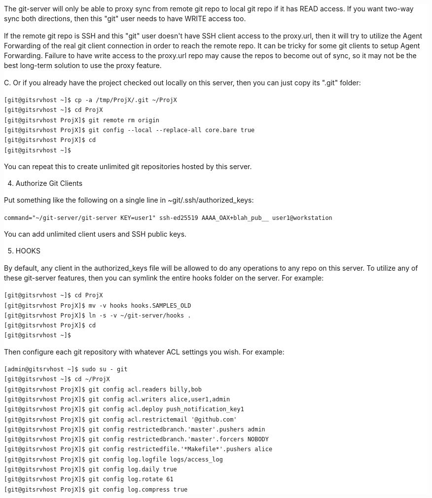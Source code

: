 The git-server will only be able to proxy sync from
remote git repo to local git repo if it has READ access.
If you want two-way sync both directions, then this
"git" user needs to have WRITE access too.

If the remote git repo is SSH and this "git" user doesn't
have SSH client access to the proxy.url, then it will try
to utilize the Agent Forwarding of the real git client
connection in order to reach the remote repo. It can be
tricky for some git clients to setup Agent Forwarding.
Failure to have write access to the proxy.url repo may
cause the repos to become out of sync, so it may not
be the best long-term solution to use the proxy feature.

C. Or if you already have the project checked out locally
on this server, then you can just copy its ".git" folder:

```
[git@gitsrvhost ~]$ cp -a /tmp/ProjX/.git ~/ProjX
[git@gitsrvhost ~]$ cd ProjX
[git@gitsrvhost ProjX]$ git remote rm origin
[git@gitsrvhost ProjX]$ git config --local --replace-all core.bare true
[git@gitsrvhost ProjX]$ cd
[git@gitsrvhost ~]$
```

You can repeat this to create unlimited git repositories
hosted by this server.

4. Authorize Git Clients

Put something like the following on a single line in ~git/.ssh/authorized_keys:

```
command="~/git-server/git-server KEY=user1" ssh-ed25519 AAAA_OAX+blah_pub__ user1@workstation
```

You can add unlimited client users and SSH public keys.

5. HOOKS

By default, any client in the authorized_keys file will be
allowed to do any operations to any repo on this server.
To utilize any of these git-server features, then you can
symlink the entire hooks folder on the server. For example:

```
[git@gitsrvhost ~]$ cd ProjX
[git@gitsrvhost ProjX]$ mv -v hooks hooks.SAMPLES_OLD
[git@gitsrvhost ProjX]$ ln -s -v ~/git-server/hooks .
[git@gitsrvhost ProjX]$ cd
[git@gitsrvhost ~]$
```

Then configure each git repository with whatever
ACL settings you wish. For example:

```
[admin@gitsrvhost ~]$ sudo su - git
[git@gitsrvhost ~]$ cd ~/ProjX
[git@gitsrvhost ProjX]$ git config acl.readers billy,bob
[git@gitsrvhost ProjX]$ git config acl.writers alice,user1,admin
[git@gitsrvhost ProjX]$ git config acl.deploy push_notification_key1
[git@gitsrvhost ProjX]$ git config acl.restrictemail '@github.com'
[git@gitsrvhost ProjX]$ git config restrictedbranch.'master'.pushers admin
[git@gitsrvhost ProjX]$ git config restrictedbranch.'master'.forcers NOBODY
[git@gitsrvhost ProjX]$ git config restrictedfile.'*Makefile*'.pushers alice
[git@gitsrvhost ProjX]$ git config log.logfile logs/access_log
[git@gitsrvhost ProjX]$ git config log.daily true
[git@gitsrvhost ProjX]$ git config log.rotate 61
[git@gitsrvhost ProjX]$ git config log.compress true
```